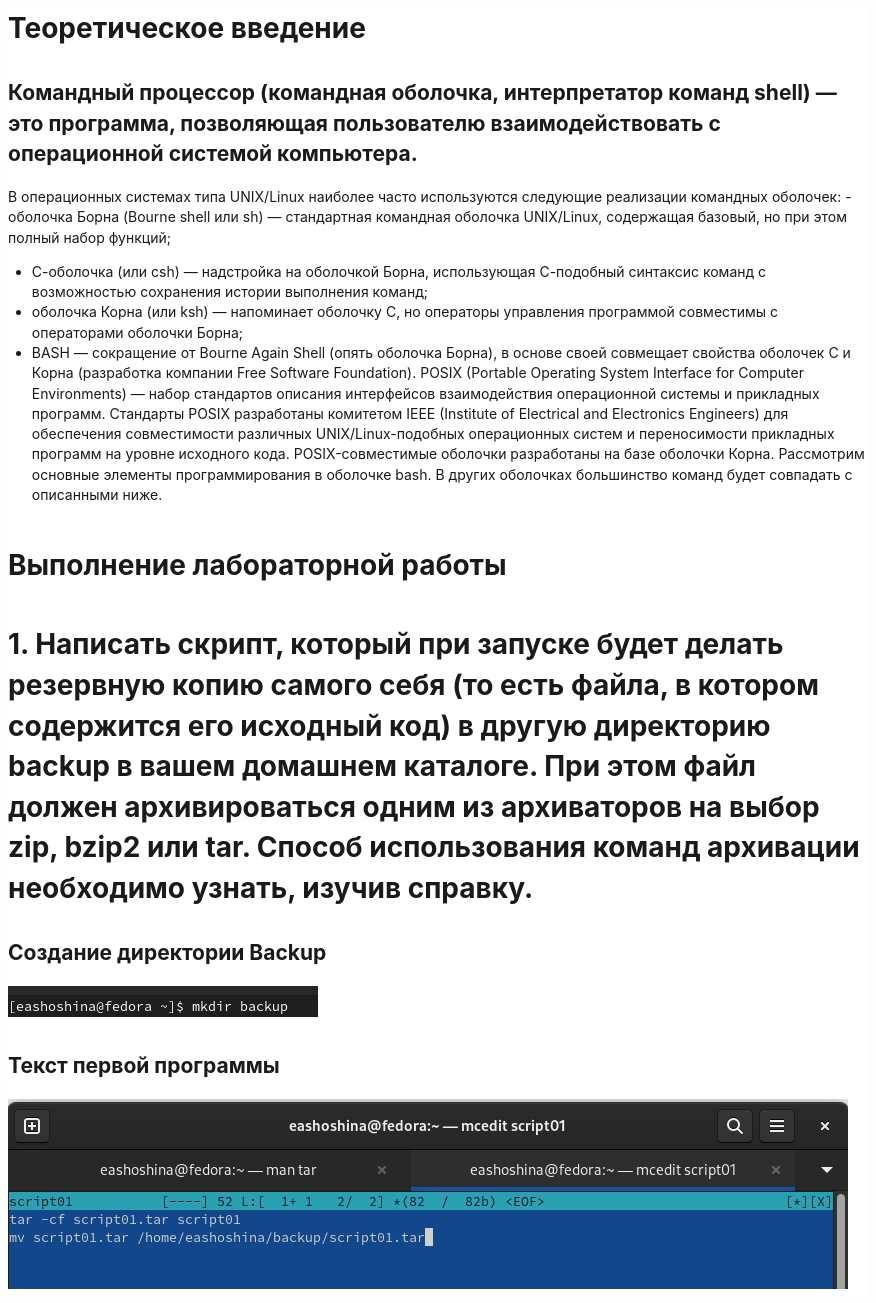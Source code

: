 
# Теоретическое введение
## Командный процессор (командная оболочка, интерпретатор команд shell) — это программа, позволяющая пользователю взаимодействовать с операционной системой компьютера. 
В операционных системах типа UNIX/Linux наиболее часто используются следующие реализации командных оболочек: - оболочка Борна (Bourne shell или sh) — стандартная командная оболочка UNIX/Linux, содержащая базовый, но при этом полный набор функций;
- С-оболочка (или csh) — надстройка на оболочкой Борна, использующая С-подобный синтаксис команд с возможностью сохранения истории выполнения команд;
- оболочка Корна (или ksh) — напоминает оболочку С, но операторы управления программой совместимы с операторами оболочки Борна;
- BASH — сокращение от Bourne Again Shell (опять оболочка Борна), в основе своей совмещает свойства оболочек С и Корна (разработка компании Free Software Foundation). POSIX (Portable Operating System Interface for Computer Environments) — набор стандартов описания интерфейсов взаимодействия операционной системы и прикладных программ. Стандарты POSIX разработаны комитетом IEEE (Institute of Electrical and Electronics Engineers) для обеспечения совместимости различных UNIX/Linux-подобных операционных систем и переносимости прикладных программ на уровне исходного кода. POSIX-совместимые оболочки разработаны на базе оболочки Корна. Рассмотрим основные элементы программирования в оболочке bash. В других оболочках большинство команд будет совпадать с описанными ниже.

# Выполнение лабораторной работы

# 1. Написать скрипт, который при запуске будет делать резервную копию самого себя (то есть файла, в котором содержится его исходный код) в другую директорию backup в вашем домашнем каталоге. При этом файл должен архивироваться одним из архиваторов на выбор zip, bzip2 или tar. Способ использования команд архивации необходимо узнать, изучив справку. 

## Создание директории Backup

![Создание директории Backup](image/1.10.png)

## Текст первой программы

![Текст первой программы](image/2.10.png)
